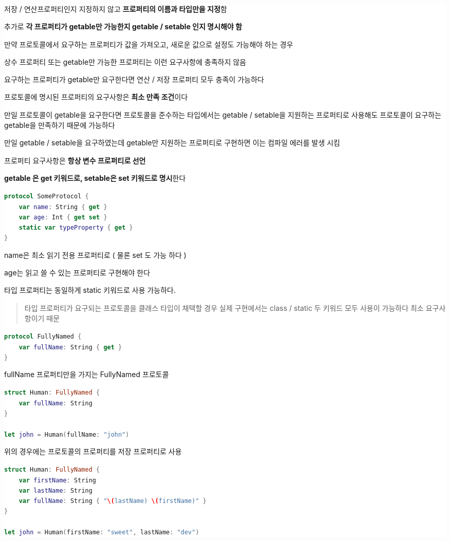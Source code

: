 저장 / 연산프로퍼티인지 지정하지 않고 **프로퍼티의 이름과 타입만을 지정**함

추가로 **각 프로퍼티가 getable만 가능한지 getable / setable 인지 명시해야 함**

만약 프로토콜에서 요구하는 프로퍼티가 값을 가져오고, 새로운 값으로 설정도 가능해야 하는 경우 

상수 프로퍼티 또는 getable만 가능한 프로퍼티는 이런 요구사항에 충족하지 않음

요구하는 프로퍼티가 getable만 요구한다면 연산 / 저장 프로퍼티 모두 충족이 가능하다 

프로토콜에 명시된 프로퍼티의 요구사항은 **최소 만족 조건**이다

만일 프로토콜이 getable을 요구한다면 프로토콜을 준수하는 타입에서는 getable / setable을 지원하는 프로퍼티로 사용해도 프로토콜이 요구하는 getable을 만족하기 때문에 가능하다

만일 getable / setable을 요구하였는데 getable만 지원하는 프로퍼티로 구현하면 이는 컴파일 에러를 발생 시킴

프로퍼티 요구사항은 **항상 변수 프로퍼티로 선언**

**getable 은 get 키워드로, setable은 set 키워드로 명시**한다

```swift
protocol SomeProtocol {
    var name: String { get }
    var age: Int { get set }
    static var typeProperty { get } 
}
```

name은 최소 읽기 전용 프로퍼티로 ( 물론 set 도 가능 하다 )

age는 읽고 쓸 수 있는 프로퍼티로 구현해야 한다

타입 프로퍼티는 동일하게 static 키워드로 사용 가능하다.

> 타입 프로퍼티가 요구되는 프로토콜을 클래스 타입이 채택할 경우
실제 구현에서는 class / static 두 키워드 모두 사용이 가능하다 최소 요구사항이기 때문

```swift
protocol FullyNamed {
    var fullName: String { get }
}
```

fullName 프로퍼티만을 가지는 FullyNamed 프로토콜

```swift
struct Human: FullyNamed {
    var fullName: String
}

let john = Human(fullName: "john")
```

위의 경우에는 프로토콜의 프로퍼티를 저장 프로퍼티로 사용

```swift
struct Human: FullyNamed {
    var firstName: String
    var lastName: String
    var fullName: String { "\(lastName) \(firstName)" }
}

let john = Human(firstName: "sweet", lastName: "dev")
```
